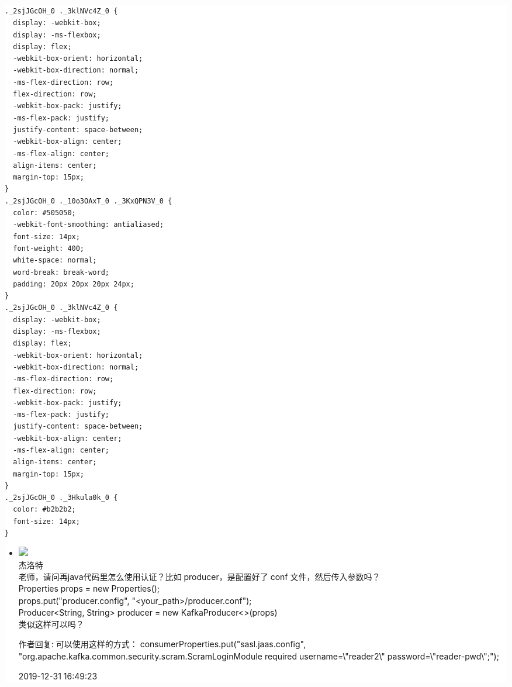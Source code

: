     ._2sjJGcOH_0 ._3klNVc4Z_0 {
      display: -webkit-box;
      display: -ms-flexbox;
      display: flex;
      -webkit-box-orient: horizontal;
      -webkit-box-direction: normal;
      -ms-flex-direction: row;
      flex-direction: row;
      -webkit-box-pack: justify;
      -ms-flex-pack: justify;
      justify-content: space-between;
      -webkit-box-align: center;
      -ms-flex-align: center;
      align-items: center;
      margin-top: 15px;
    }
    ._2sjJGcOH_0 ._10o3OAxT_0 ._3KxQPN3V_0 {
      color: #505050;
      -webkit-font-smoothing: antialiased;
      font-size: 14px;
      font-weight: 400;
      white-space: normal;
      word-break: break-word;
      padding: 20px 20px 20px 24px;
    }
    ._2sjJGcOH_0 ._3klNVc4Z_0 {
      display: -webkit-box;
      display: -ms-flexbox;
      display: flex;
      -webkit-box-orient: horizontal;
      -webkit-box-direction: normal;
      -ms-flex-direction: row;
      flex-direction: row;
      -webkit-box-pack: justify;
      -ms-flex-pack: justify;
      justify-content: space-between;
      -webkit-box-align: center;
      -ms-flex-align: center;
      align-items: center;
      margin-top: 15px;
    }
    ._2sjJGcOH_0 ._3Hkula0k_0 {
      color: #b2b2b2;
      font-size: 14px;
    }
</style><ul><li>
<div class="_2sjJGcOH_0"><img src="http://thirdwx.qlogo.cn/mmopen/vi_32/DYAIOgq83eqEacia8yO1dR5Tal9B7w8PzTRrViajlAvDph96OqcuBGe29icbXOibhibGmaBcO7BfpVia0Y8ksZwsuAYQ/132"
  class="_3FLYR4bF_0">
<div class="_36ChpWj4_0">
  <div class="_2zFoi7sd_0"><span>杰洛特</span>
  </div>
  <div class="_2_QraFYR_0">老师，请问再java代码里怎么使用认证？比如 producer，是配置好了 conf 文件，然后传入参数吗？<br>Properties props = new Properties();<br>props.put(&quot;producer.config&quot;, &quot;&lt;your_path&gt;&#47;producer.conf&quot;);<br>Producer&lt;String, String&gt; producer = new KafkaProducer&lt;&gt;(props)<br>类似这样可以吗？</div>
  <div class="_10o3OAxT_0">
    <p class="_3KxQPN3V_0">作者回复: 可以使用这样的方式： consumerProperties.put(&quot;sasl.jaas.config&quot;, &quot;org.apache.kafka.common.security.scram.ScramLoginModule required username=\&quot;reader2\&quot; password=\&quot;reader-pwd\&quot;;&quot;);<br></p>
  </div>
  <div class="_3klNVc4Z_0">
    <div class="_3Hkula0k_0">2019-12-31 16:49:23</div>
  </div>